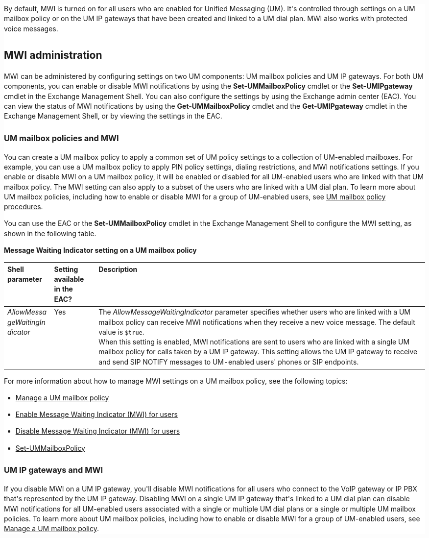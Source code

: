 By default, MWI is turned on for all users who are enabled for Unified Messaging (UM). It's controlled through settings on a UM mailbox policy or on the UM IP gateways that have been created and linked to a UM dial plan. MWI also works with protected voice messages.
  
## MWI administration
<a name="administration"> </a>

MWI can be administered by configuring settings on two UM components: UM mailbox policies and UM IP gateways. For both UM components, you can enable or disable MWI notifications by using the **Set-UMMailboxPolicy** cmdlet or the **Set-UMIPgateway** cmdlet in the Exchange Management Shell. You can also configure the settings by using the Exchange admin center (EAC). You can view the status of MWI notifications by using the **Get-UMMailboxPolicy** cmdlet and the **Get-UMIPgateway** cmdlet in the Exchange Management Shell, or by viewing the settings in the EAC. 
  
### UM mailbox policies and MWI

You can create a UM mailbox policy to apply a common set of UM policy settings to a collection of UM-enabled mailboxes. For example, you can use a UM mailbox policy to apply PIN policy settings, dialing restrictions, and MWI notifications settings. If you enable or disable MWI on a UM mailbox policy, it will be enabled or disabled for all UM-enabled users who are linked with that UM mailbox policy. The MWI setting can also apply to a subset of the users who are linked with a UM dial plan. To learn more about UM mailbox policies, including how to enable or disable MWI for a group of UM-enabled users, see [UM mailbox policy procedures](../../voice-mail-unified-messaging/set-up-voice-mail/um-mailbox-policy-procedures.md).
  
You can use the EAC or the **Set-UMMailboxPolicy** cmdlet in the Exchange Management Shell to configure the MWI setting, as shown in the following table. 
  
**Message Waiting Indicator setting on a UM mailbox policy**

|**Shell parameter**|**Setting available in the EAC?**|**Description**|
|:-----|:-----|:-----|
| _AllowMessageWaitingIndicator_ <br/> |Yes  <br/> |The  _AllowMessageWaitingIndicator_ parameter specifies whether users who are linked with a UM mailbox policy can receive MWI notifications when they receive a new voice message. The default value is  `$true`.  <br/> When this setting is enabled, MWI notifications are sent to users who are linked with a single UM mailbox policy for calls taken by a UM IP gateway. This setting allows the UM IP gateway to receive and send SIP NOTIFY messages to UM-enabled users' phones or SIP endpoints.  <br/> |
   
For more information about how to manage MWI settings on a UM mailbox policy, see the following topics:
  
- [Manage a UM mailbox policy](../../voice-mail-unified-messaging/set-up-voice-mail/manage-um-mailbox-policy.md)
    
- [Enable Message Waiting Indicator (MWI) for users](enable-mwi-for-users.md)
    
- [Disable Message Waiting Indicator (MWI) for users](disable-mwi-for-users.md)
    
- [Set-UMMailboxPolicy](https://technet.microsoft.com/library/df67ae65-cfae-4f52-9d12-19f863808705.aspx)
    
### UM IP gateways and MWI

If you disable MWI on a UM IP gateway, you'll disable MWI notifications for all users who connect to the VoIP gateway or IP PBX that's represented by the UM IP gateway. Disabling MWI on a single UM IP gateway that's linked to a UM dial plan can disable MWI notifications for all UM-enabled users associated with a single or multiple UM dial plans or a single or multiple UM mailbox policies. To learn more about UM mailbox policies, including how to enable or disable MWI for a group of UM-enabled users, see [Manage a UM mailbox policy](../../voice-mail-unified-messaging/set-up-voice-mail/manage-um-mailbox-policy.md).
  